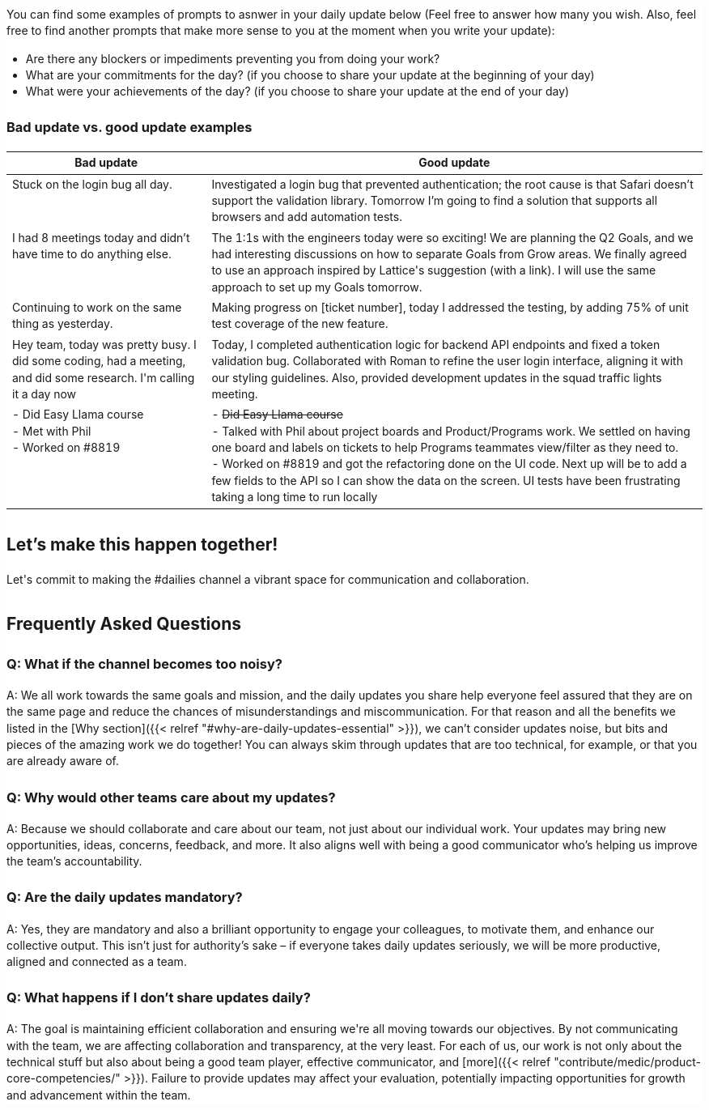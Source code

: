 You can find some examples of prompts to asnwer in your daily update below (Feel free to answer how many you wish. Also, feel free to find another prompts that make more sense to you at the moment when you write your update): 
- Are there any blockers or impediments preventing you from doing your work?
- What are your commitments for the day? (if you choose to share your update at the beginning of your day)
- What were your achievements of the day? (if you choose to share your update at the end of your day)

### Bad update vs. good update examples 
| Bad update | Good update |
| ----------------| ----------- |
| Stuck on the login bug all day. | Investigated a login bug that prevented authentication; the root cause is that Safari doesn’t support the validation library. Tomorrow I’m going to find a solution that supports all browsers and add automation tests. |
| I had 8 meetings today and didn’t have time to do anything else. | The 1:1s with the engineers today were so exciting! We are planning the Q2 Goals, and we had interesting discussions on how to separate Goals from Grow areas. We finally agreed to use an approach inspired by Lattice's suggestion (with a link). I will use the same approach to set up my Goals tomorrow.  |
| Continuing to work on the same thing as yesterday. | Making progress on [ticket number], today I addressed the testing, by adding 75% of unit test coverage of the new feature.  |
| Hey team, today was pretty busy. I did some coding, had a meeting, and did some research. I'm calling it a day now| Today, I completed authentication logic for backend API endpoints and fixed a token validation bug. Collaborated with Roman to refine the user login interface, aligning it with our styling guidelines. Also, provided development updates in the squad traffic lights meeting. |
| - Did Easy Llama course <br> - Met with Phil <br> - Worked on #8819| - ~~Did Easy Llama course~~  <br> - Talked with Phil about project boards and Product/Programs work. We settled on having one board and labels on tickets to help Programs teammates view/filter as they need to. <br> - Worked on #8819 and got the refactoring done on the UI code. Next up will be to add a few fields to the API so I can show the data on the screen. UI tests have been frustrating taking a long time to run locally |

## Let’s make this happen together!
Let's commit to making the #dailies channel a vibrant space for communication and collaboration. 

## Frequently Asked Questions
### Q: What if the channel becomes too noisy?
A: We all work towards the same goals and mission, and the daily updates you share help everyone feel assured that they are on the same page and reduce the chances of misunderstandings and miscommunication. For that reason and all the benefits we listed in the [Why section]({{< relref "#why-are-daily-updates-essential" >}}), we can’t consider updates noise, but bits and pieces of the amazing work we do together! You can always skim through updates that are too technical, for example, or that you are already aware of.

### Q: Why would other teams care about my updates? 
A: Because we should collaborate and care about our team, not just about our individual work. Your updates may bring new opportunities, ideas, concerns, feedback, and more. It also aligns well with being a good communicator who’s helping us improve the team’s accountability.

### Q: Are the daily updates mandatory? 
A: Yes, they are mandatory and also a brilliant opportunity to engage your colleagues, to motivate them, and enhance our collective output. This isn’t just for authority’s sake – if everyone takes daily updates seriously, we will be more productive, aligned and connected as a team.

### Q: What happens if I don’t share updates daily? 
A: The goal is maintaining efficient collaboration and ensuring we're all moving towards our objectives. By not communicating with the team, we are affecting collaboration and transparency, at the very least. For each of us, our work is not only about the technical stuff but also about being a good team player, effective communicator, and [more]({{< relref "contribute/medic/product-core-competencies/" >}}). Failure to provide updates may affect your evaluation, potentially impacting opportunities for growth and advancement within the team.
